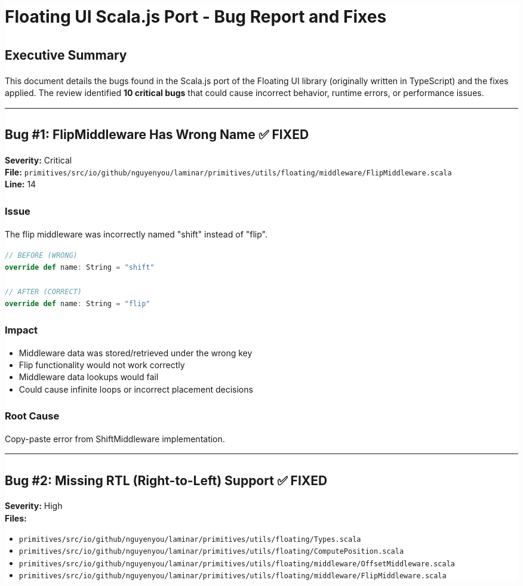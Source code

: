 # Floating UI Scala.js Port - Bug Report and Fixes

## Executive Summary

This document details the bugs found in the Scala.js port of the Floating UI library (originally written in TypeScript) and the fixes applied. The review identified **10 critical bugs** that could cause incorrect behavior, runtime errors, or performance issues.

---

## Bug #1: FlipMiddleware Has Wrong Name ✅ FIXED

**Severity:** Critical  
**File:** `primitives/src/io/github/nguyenyou/laminar/primitives/utils/floating/middleware/FlipMiddleware.scala`  
**Line:** 14

### Issue
The flip middleware was incorrectly named "shift" instead of "flip".

```scala
// BEFORE (WRONG)
override def name: String = "shift"

// AFTER (CORRECT)
override def name: String = "flip"
```

### Impact
- Middleware data was stored/retrieved under the wrong key
- Flip functionality would not work correctly
- Middleware data lookups would fail
- Could cause infinite loops or incorrect placement decisions

### Root Cause
Copy-paste error from ShiftMiddleware implementation.

---

## Bug #2: Missing RTL (Right-to-Left) Support ✅ FIXED

**Severity:** High  
**Files:** 
- `primitives/src/io/github/nguyenyou/laminar/primitives/utils/floating/Types.scala`
- `primitives/src/io/github/nguyenyou/laminar/primitives/utils/floating/ComputePosition.scala`
- `primitives/src/io/github/nguyenyou/laminar/primitives/utils/floating/middleware/OffsetMiddleware.scala`
- `primitives/src/io/github/nguyenyou/laminar/primitives/utils/floating/middleware/FlipMiddleware.scala`
